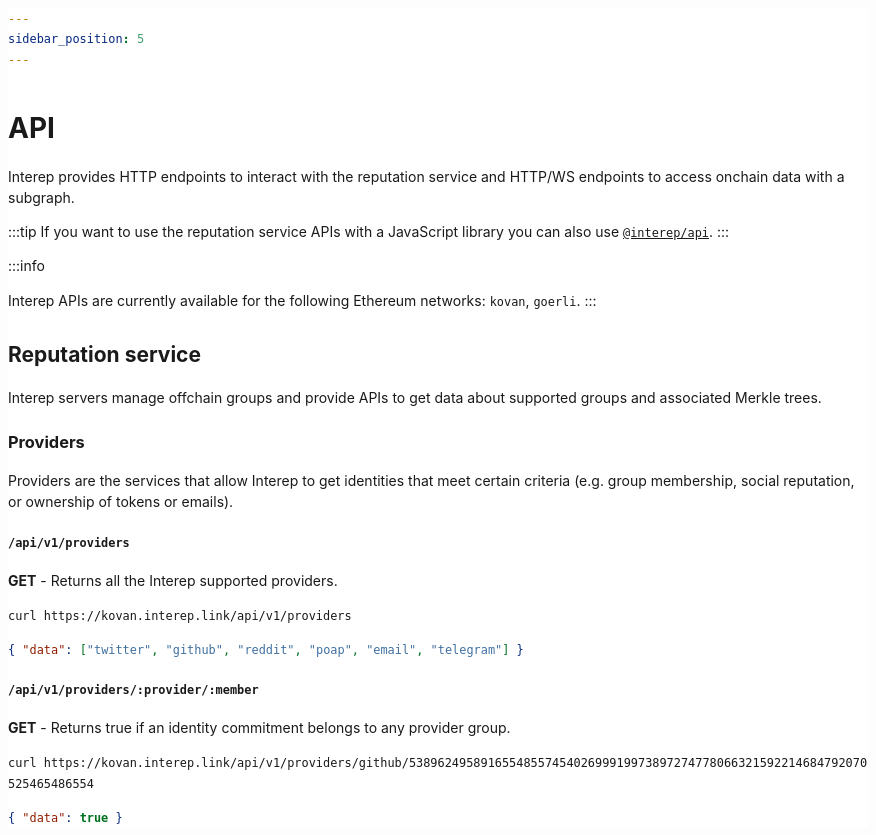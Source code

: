 ```yaml
---
sidebar_position: 5
---
```


# API

Interep provides HTTP endpoints to interact with the reputation service and HTTP/WS endpoints to access onchain data with a subgraph.

:::tip
If you want to use the reputation service APIs with a JavaScript library you can also use [`@interep/api`](https://github.com/Interep-project/interep.js/tree/main/packages/api).
:::

:::info

[//]: # (TODO update?)
Interep APIs are currently available for the following Ethereum networks: `kovan`, `goerli`.
:::

## Reputation service

Interep servers manage offchain groups and provide APIs to get data about supported groups and associated Merkle trees.

### Providers

Providers are the services that allow Interep to get identities that meet certain criteria (e.g. group membership, social reputation, or ownership of tokens or emails).

#### `/api/v1/providers`

**GET** - Returns all the Interep supported providers.

```bash title="Shell"
curl https://kovan.interep.link/api/v1/providers
```

```json title="Response"
{ "data": ["twitter", "github", "reddit", "poap", "email", "telegram"] }
```

#### `/api/v1/providers/:provider/:member`

**GET** - Returns true if an identity commitment belongs to any provider group.

```bash title="Shell"
curl https://kovan.interep.link/api/v1/providers/github/5389624958916554855745402699919973897274778066321592214684792070525465486554
```

```json title="Response"
{ "data": true }
```
